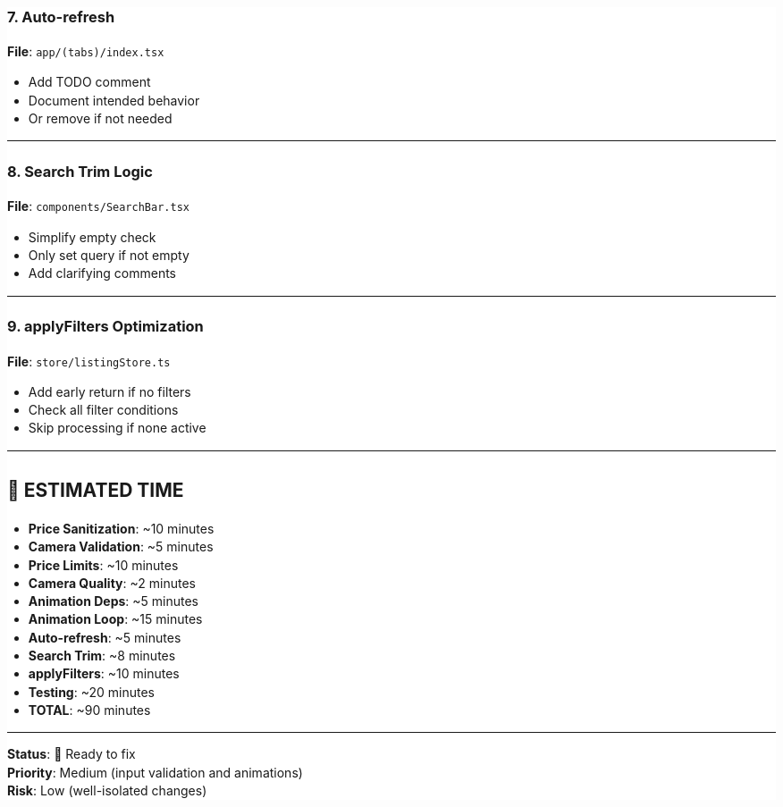 
### 7. Auto-refresh
**File**: `app/(tabs)/index.tsx`
- Add TODO comment
- Document intended behavior
- Or remove if not needed

---

### 8. Search Trim Logic
**File**: `components/SearchBar.tsx`
- Simplify empty check
- Only set query if not empty
- Add clarifying comments

---

### 9. applyFilters Optimization
**File**: `store/listingStore.ts`
- Add early return if no filters
- Check all filter conditions
- Skip processing if none active

---

## 🚀 ESTIMATED TIME

- **Price Sanitization**: ~10 minutes
- **Camera Validation**: ~5 minutes
- **Price Limits**: ~10 minutes
- **Camera Quality**: ~2 minutes
- **Animation Deps**: ~5 minutes
- **Animation Loop**: ~15 minutes
- **Auto-refresh**: ~5 minutes
- **Search Trim**: ~8 minutes
- **applyFilters**: ~10 minutes
- **Testing**: ~20 minutes
- **TOTAL**: ~90 minutes

---

**Status**: 🔧 Ready to fix  
**Priority**: Medium (input validation and animations)  
**Risk**: Low (well-isolated changes)
